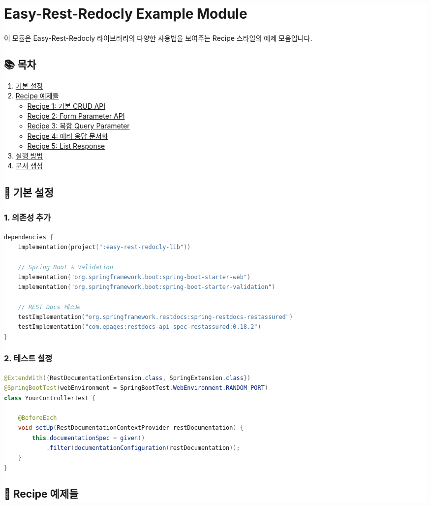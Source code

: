 # Easy-Rest-Redocly Example Module

이 모듈은 Easy-Rest-Redocly 라이브러리의 다양한 사용법을 보여주는 Recipe 스타일의 예제 모음입니다.

## 📚 목차

1. [기본 설정](#기본-설정)
2. [Recipe 예제들](#recipe-예제들)
   - [Recipe 1: 기본 CRUD API](#recipe-1-기본-crud-api)
   - [Recipe 2: Form Parameter API](#recipe-2-form-parameter-api)
   - [Recipe 3: 복합 Query Parameter](#recipe-3-복합-query-parameter)
   - [Recipe 4: 에러 응답 문서화](#recipe-4-에러-응답-문서화)
   - [Recipe 5: List Response](#recipe-5-list-response)
3. [실행 방법](#실행-방법)
4. [문서 생성](#문서-생성)

## 🚀 기본 설정

### 1. 의존성 추가

```kotlin
dependencies {
    implementation(project(":easy-rest-redocly-lib"))

    // Spring Boot & Validation
    implementation("org.springframework.boot:spring-boot-starter-web")
    implementation("org.springframework.boot:spring-boot-starter-validation")

    // REST Docs 테스트
    testImplementation("org.springframework.restdocs:spring-restdocs-restassured")
    testImplementation("com.epages:restdocs-api-spec-restassured:0.18.2")
}
```

### 2. 테스트 설정

```java
@ExtendWith({RestDocumentationExtension.class, SpringExtension.class})
@SpringBootTest(webEnvironment = SpringBootTest.WebEnvironment.RANDOM_PORT)
class YourControllerTest {

    @BeforeEach
    void setUp(RestDocumentationContextProvider restDocumentation) {
        this.documentationSpec = given()
            .filter(documentationConfiguration(restDocumentation));
    }
}
```

## 📖 Recipe 예제들
